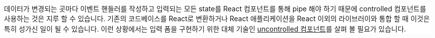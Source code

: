 데이터가 변경되는 곳마다 이벤트 핸들러를 작성하고 입력되는 모든 state를 React 컴포넌트를 통해 pipe 해야 하기 때문에 controlled 컴포넌트를 사용하는 것은 지루 할 수 있습니다. 기존의 코드베이스를 React로 변환하거나 React 애플리케이션을 React 이외의 라이브러이와 통합 할 때 이것은 특히 성가신 일이 될 수 있습니다. 이런 상황에서는 입력 폼을 구현하기 위한 대체 기술인 [uncontrolled 컴포넌트](https://reactjs.org/docs/uncontrolled-components.html)를 살펴 볼 필요가 있습니다.
